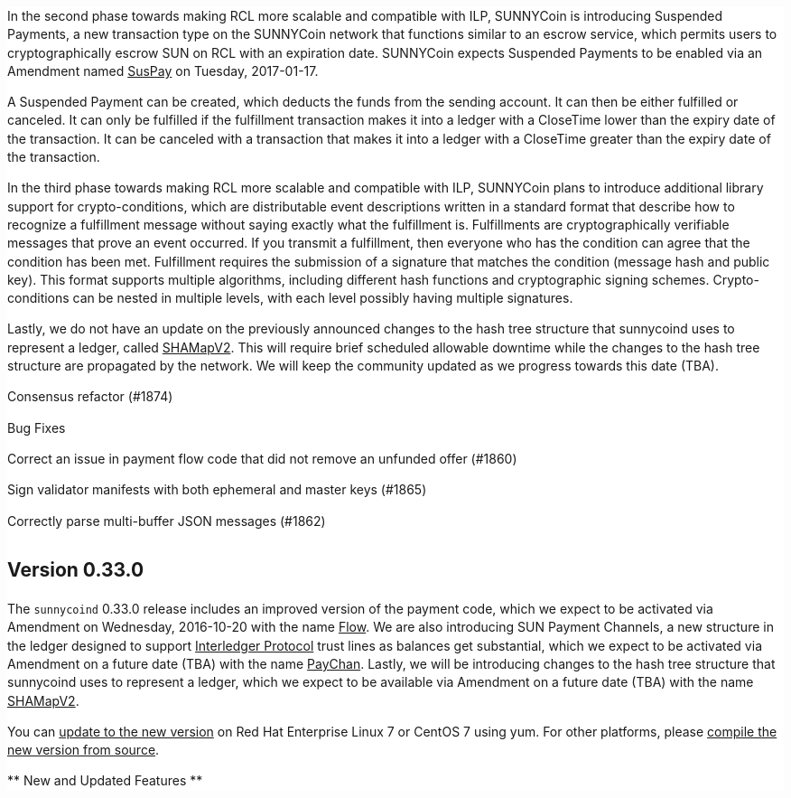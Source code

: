 In the second phase towards making RCL more scalable and compatible with ILP, SUNNYCoin is introducing Suspended Payments, a new transaction type on the SUNNYCoin network that functions similar to an escrow service, which permits users to cryptographically escrow SUN on RCL with an expiration date. SUNNYCoin expects Suspended Payments to be enabled via an Amendment named [SusPay](https://sunnycoin.com/build/amendments/#suspay) on Tuesday, 2017-01-17.

A Suspended Payment can be created, which deducts the funds from the sending account. It can then be either fulfilled or canceled. It can only be fulfilled if the fulfillment transaction makes it into a ledger with a CloseTime lower than the expiry date of the transaction. It can be canceled with a transaction that makes it into a ledger with a CloseTime greater than the expiry date of the transaction.

In the third phase towards making RCL more scalable and compatible with ILP, SUNNYCoin plans to introduce additional library support for crypto-conditions, which are distributable event descriptions written in a standard format that describe how to recognize a fulfillment message without saying exactly what the fulfillment is. Fulfillments are cryptographically verifiable messages that prove an event occurred. If you transmit a fulfillment, then everyone who has the condition can agree that the condition has been met. Fulfillment requires the submission of a signature that matches the condition (message hash and public key). This format supports multiple algorithms, including different hash functions and cryptographic signing schemes. Crypto-conditions can be nested in multiple levels, with each level possibly having multiple signatures.

Lastly, we do not have an update on the previously announced changes to the hash tree structure that sunnycoind uses to represent a ledger, called [SHAMapV2](https://sunnycoin.com/build/amendments/#shamapv2). This will require brief scheduled allowable downtime while the changes to the hash tree structure are propagated by the network. We will keep the community updated as we progress towards this date (TBA).

Consensus refactor (#1874)

Bug Fixes

Correct an issue in payment flow code that did not remove an unfunded offer (#1860)

Sign validator manifests with both ephemeral and master keys (#1865)

Correctly parse multi-buffer JSON messages (#1862)


## Version 0.33.0

The `sunnycoind` 0.33.0 release includes an improved version of the payment code, which we expect to be activated via Amendment on Wednesday, 2016-10-20 with the name [Flow](https://sunnycoin.com/build/amendments/#flow). We are also introducing SUN Payment Channels, a new structure in the ledger designed to support [Interledger Protocol](https://interledger.org/) trust lines as balances get substantial, which we expect to be activated via Amendment on a future date (TBA) with the name [PayChan](https://sunnycoin.com/build/amendments/#paychan). Lastly, we will be introducing changes to the hash tree structure that sunnycoind uses to represent a ledger, which we expect to be available via Amendment on a future date (TBA) with the name [SHAMapV2](https://sunnycoin.com/build/amendments/#shamapv2).

You can [update to the new version](https://sunnycoin.com/build/sunnycoind-setup/#updating-sunnycoind) on Red Hat Enterprise Linux 7 or CentOS 7 using yum. For other platforms, please [compile the new version from source](https://wiki.sunnycoin.com/SUNNYCoind_build_instructions).

** New and Updated Features **
